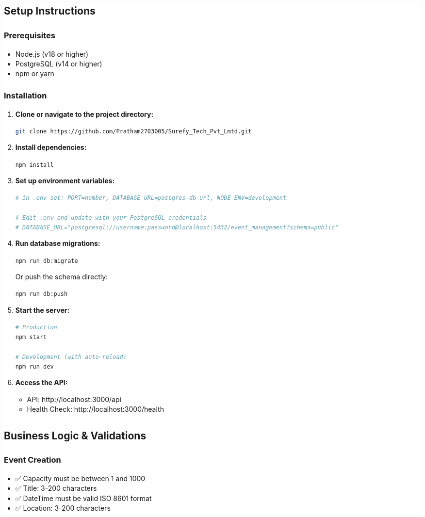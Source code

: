 ## Setup Instructions

### Prerequisites

- Node.js (v18 or higher)
- PostgreSQL (v14 or higher)
- npm or yarn

### Installation

1. **Clone or navigate to the project directory:**
   ```bash
   git clone https://github.com/Pratham2703005/Surefy_Tech_Pvt_Lmtd.git
   ```

2. **Install dependencies:**
   ```bash
   npm install
   ```

3. **Set up environment variables:**
   ```bash
   # in .env set: PORT=number, DATABASE_URL=postgres_db_url, NODE_ENV=development
   
   # Edit .env and update with your PostgreSQL credentials
   # DATABASE_URL="postgresql://username:password@localhost:5432/event_management?schema=public"
   ```

4. **Run database migrations:**
   ```bash
   npm run db:migrate
   ```
   Or push the schema directly:
   ```bash
   npm run db:push
   ```

5. **Start the server:**
   ```bash
   # Production
   npm start
   
   # Development (with auto-reload)
   npm run dev
   ```

6. **Access the API:**
   - API: http://localhost:3000/api
   - Health Check: http://localhost:3000/health

## Business Logic & Validations

### Event Creation
- ✅ Capacity must be between 1 and 1000
- ✅ Title: 3-200 characters
- ✅ DateTime must be valid ISO 8601 format
- ✅ Location: 3-200 characters
